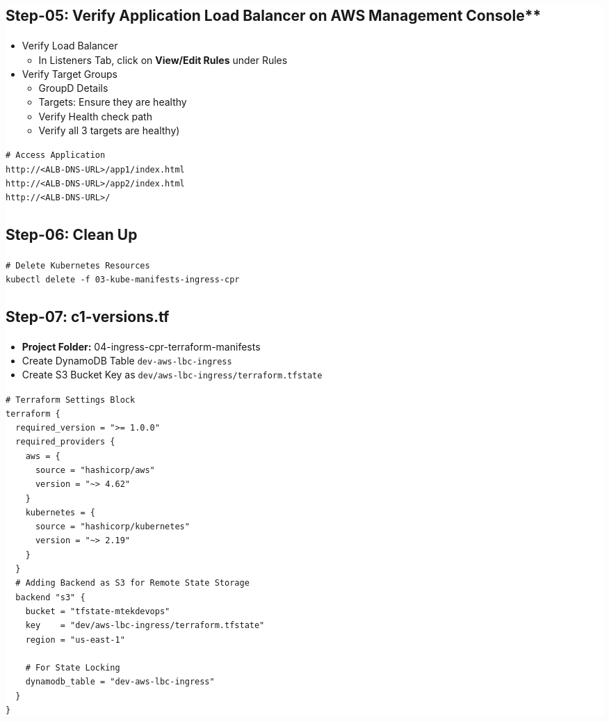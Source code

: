 ## Step-05: Verify Application Load Balancer on AWS Management Console**
- Verify Load Balancer
    - In Listeners Tab, click on **View/Edit Rules** under Rules
- Verify Target Groups
    - GroupD Details
    - Targets: Ensure they are healthy
    - Verify Health check path
    - Verify all 3 targets are healthy)
```t
# Access Application
http://<ALB-DNS-URL>/app1/index.html
http://<ALB-DNS-URL>/app2/index.html
http://<ALB-DNS-URL>/
```


## Step-06: Clean Up
```t
# Delete Kubernetes Resources
kubectl delete -f 03-kube-manifests-ingress-cpr
```

## Step-07: c1-versions.tf
- **Project Folder:** 04-ingress-cpr-terraform-manifests
- Create DynamoDB Table `dev-aws-lbc-ingress`
- Create S3 Bucket Key as `dev/aws-lbc-ingress/terraform.tfstate`
```t
# Terraform Settings Block
terraform {
  required_version = ">= 1.0.0"
  required_providers {
    aws = {
      source = "hashicorp/aws"
      version = "~> 4.62"
    }
    kubernetes = {
      source = "hashicorp/kubernetes"
      version = "~> 2.19"
    }    
  }
  # Adding Backend as S3 for Remote State Storage
  backend "s3" {
    bucket = "tfstate-mtekdevops"
    key    = "dev/aws-lbc-ingress/terraform.tfstate"
    region = "us-east-1" 

    # For State Locking
    dynamodb_table = "dev-aws-lbc-ingress"    
  }    
}
```
